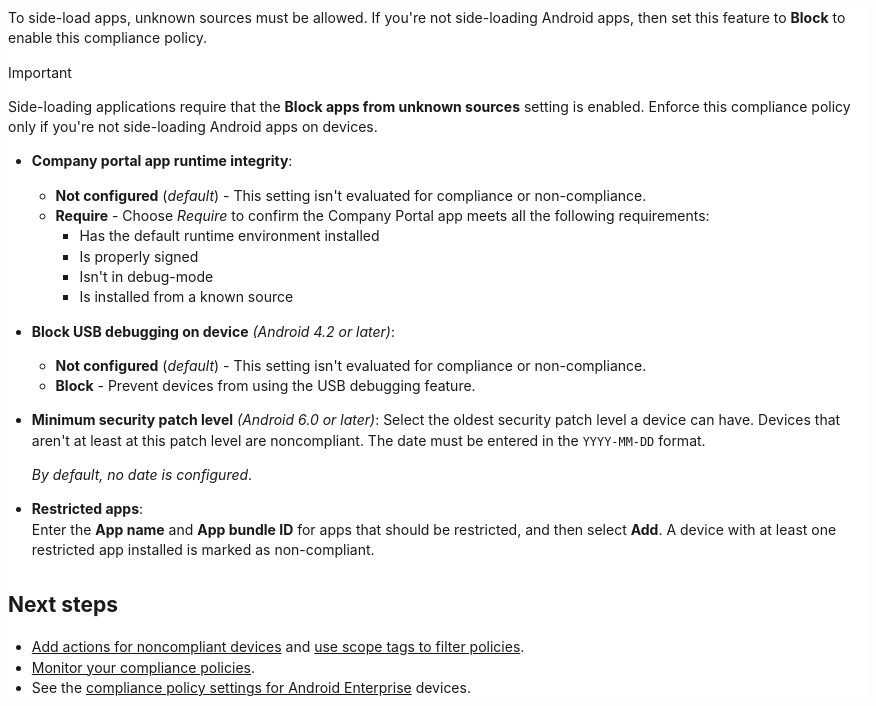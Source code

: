   To side-load apps, unknown sources must be allowed. If you're not side-loading Android apps, then set this feature to **Block** to enable this compliance policy. 

  > [!IMPORTANT]
  > Side-loading applications require that the **Block apps from unknown sources** setting is enabled. Enforce this compliance policy only if you're not side-loading Android apps on devices.

- **Company portal app runtime integrity**:  
  - **Not configured** (*default*) - This setting isn't evaluated for compliance or non-compliance.  
  - **Require** - Choose *Require* to confirm the Company Portal app meets all the following requirements:
    - Has the default runtime environment installed
    - Is properly signed
    - Isn't in debug-mode
    - Is installed from a known source

- **Block USB debugging on device** *(Android 4.2 or later)*:  
  - **Not configured** (*default*) - This setting isn't evaluated for compliance or non-compliance.
  - **Block** - Prevent devices from using the USB debugging feature.  

- **Minimum security patch level** *(Android 6.0 or later)*: 
  Select the oldest security patch level a device can have. Devices that aren't at least at this patch level are noncompliant. The date must be entered in the `YYYY-MM-DD` format.

  *By default, no date is configured*.

- **Restricted apps**:  
  Enter the **App name** and **App bundle ID** for apps that should be restricted, and then select **Add**. A device with at least one restricted app installed is marked as non-compliant.

## Next steps

- [Add actions for noncompliant devices](actions-for-noncompliance.md) and [use scope tags to filter policies](../fundamentals/scope-tags.md).
- [Monitor your compliance policies](compliance-policy-monitor.md).
- See the [compliance policy settings for Android Enterprise](compliance-policy-create-android-for-work.md) devices.
